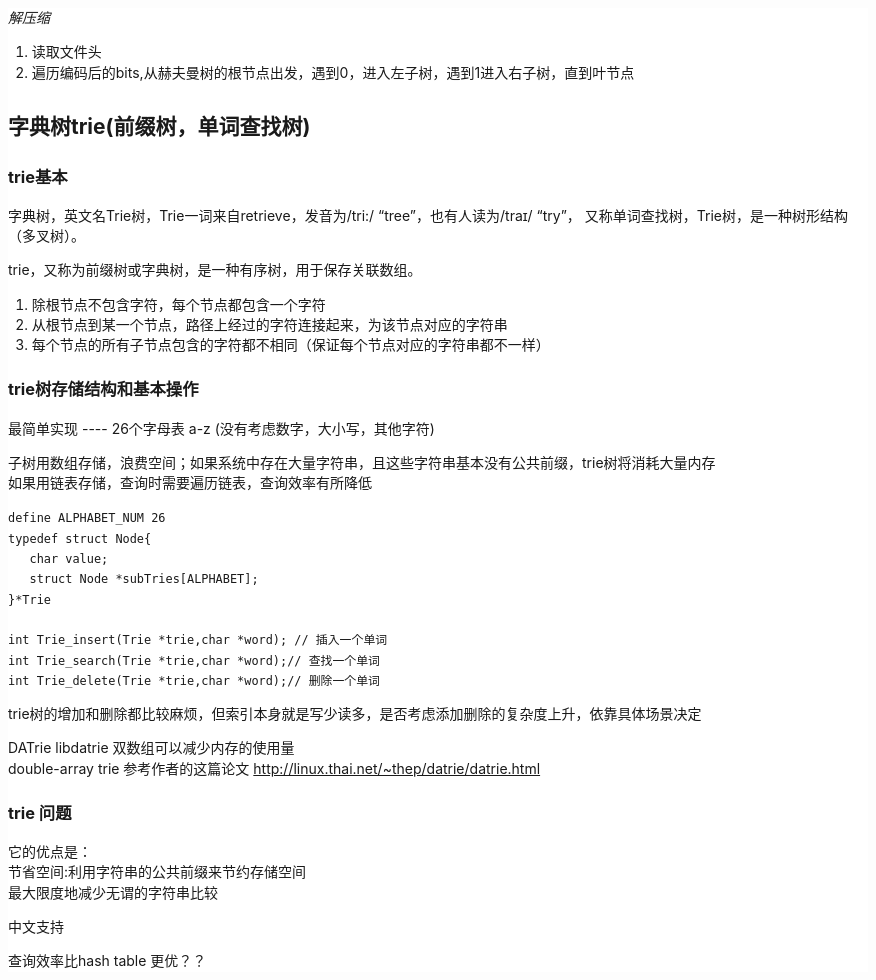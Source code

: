 *解压缩*

1. 读取文件头  
2. 遍历编码后的bits,从赫夫曼树的根节点出发，遇到0，进入左子树，遇到1进入右子树，直到叶节点  
  
 

## 字典树trie(前缀树，单词查找树)

### trie基本

字典树，英文名Trie树，Trie一词来自retrieve，发音为/tri:/ “tree”，也有人读为/traɪ/ “try”，
又称单词查找树，Trie树，是一种树形结构（多叉树）。

trie，又称为前缀树或字典树，是一种有序树，用于保存关联数组。

1. 除根节点不包含字符，每个节点都包含一个字符
2. 从根节点到某一个节点，路径上经过的字符连接起来，为该节点对应的字符串
3. 每个节点的所有子节点包含的字符都不相同（保证每个节点对应的字符串都不一样）

### trie树存储结构和基本操作

最简单实现 ---- 26个字母表 a-z (没有考虑数字，大小写，其他字符)

子树用数组存储，浪费空间；如果系统中存在大量字符串，且这些字符串基本没有公共前缀，trie树将消耗大量内存  
如果用链表存储，查询时需要遍历链表，查询效率有所降低  

```
define ALPHABET_NUM 26
typedef struct Node{
   char value;
   struct Node *subTries[ALPHABET];
}*Trie

int Trie_insert(Trie *trie,char *word); // 插入一个单词
int Trie_search(Trie *trie,char *word);// 查找一个单词
int Trie_delete(Trie *trie,char *word);// 删除一个单词

```

trie树的增加和删除都比较麻烦，但索引本身就是写少读多，是否考虑添加删除的复杂度上升，依靠具体场景决定  
  


DATrie  libdatrie  双数组可以减少内存的使用量  
double-array trie  参考作者的这篇论文 http://linux.thai.net/~thep/datrie/datrie.html  
  


### trie 问题

它的优点是：  
节省空间:利用字符串的公共前缀来节约存储空间  
最大限度地减少无谓的字符串比较  


中文支持   

查询效率比hash table 更优？？  
  